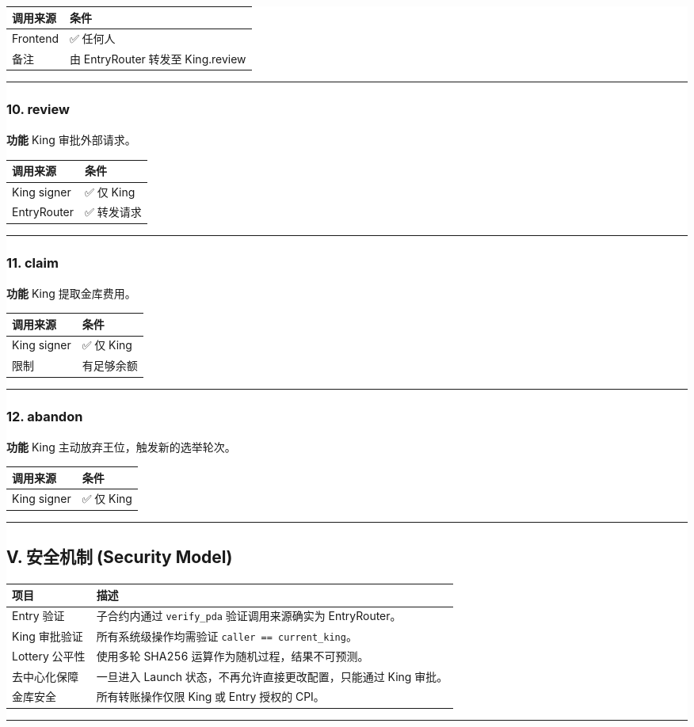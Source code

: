 | 调用来源     | 条件                            |
| :------- | :---------------------------- |
| Frontend | ✅ 任何人                         |
| 备注       | 由 EntryRouter 转发至 King.review |

---

### **10. review**

**功能**
King 审批外部请求。

| 调用来源        | 条件       |
| :---------- | :------- |
| King signer | ✅ 仅 King |
| EntryRouter | ✅ 转发请求   |

---

### **11. claim**

**功能**
King 提取金库费用。

| 调用来源        | 条件       |
| :---------- | :------- |
| King signer | ✅ 仅 King |
| 限制          | 有足够余额    |

---

### **12. abandon**

**功能**
King 主动放弃王位，触发新的选举轮次。

| 调用来源        | 条件       |
| :---------- | :------- |
| King signer | ✅ 仅 King |

---

## **V. 安全机制 (Security Model)**

| 项目          | 描述                                         |
| :---------- | :----------------------------------------- |
| Entry 验证    | 子合约内通过 `verify_pda` 验证调用来源确实为 EntryRouter。 |
| King 审批验证   | 所有系统级操作均需验证 `caller == current_king`。      |
| Lottery 公平性 | 使用多轮 SHA256 运算作为随机过程，结果不可预测。               |
| 去中心化保障      | 一旦进入 Launch 状态，不再允许直接更改配置，只能通过 King 审批。    |
| 金库安全        | 所有转账操作仅限 King 或 Entry 授权的 CPI。             |

---